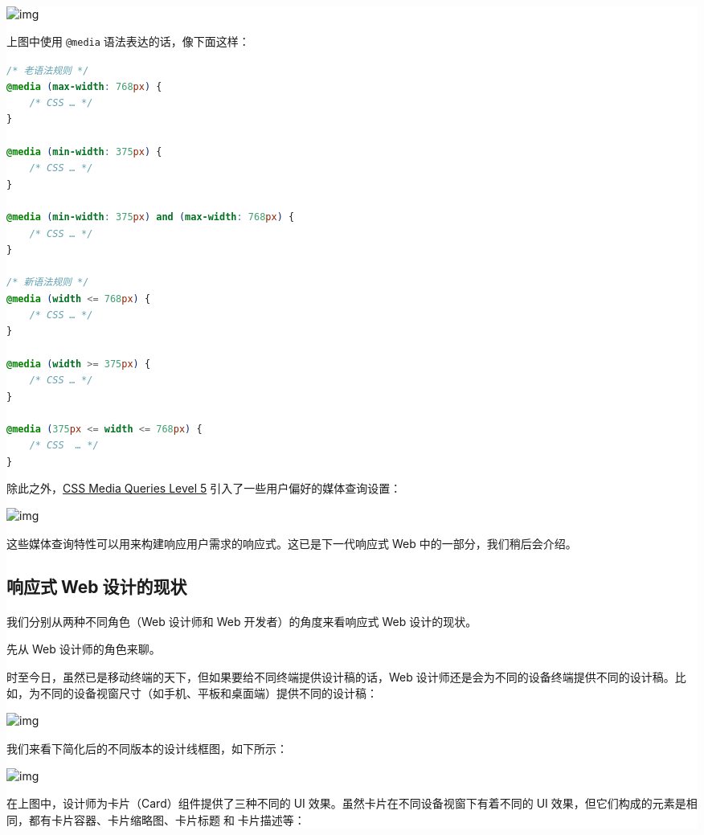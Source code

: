 ![img](https://p3-juejin.byteimg.com/tos-cn-i-k3u1fbpfcp/328be8cd992a41798e2ef6c6a3dace60~tplv-k3u1fbpfcp-zoom-1.image)

上图中使用 `@media` 语法表达的话，像下面这样：

```CSS
/* 老语法规则 */ 
@media (max-width: 768px) { 
    /* CSS … */
} 

@media (min-width: 375px) { 
    /* CSS … */
} 

@media (min-width: 375px) and (max-width: 768px) { 
    /* CSS … */
} 

/* 新语法规则 */ 
@media (width <= 768px) { 
    /* CSS … */ 
} 

@media (width >= 375px) { 
    /* CSS … */ 
} 

@media (375px <= width <= 768px) { 
    /* CSS  … */
} 
```

除此之外，[CSS Media Queries Level 5](https://www.w3.org/TR/mediaqueries-5/) 引入了一些用户偏好的媒体查询设置：

![img](https://p3-juejin.byteimg.com/tos-cn-i-k3u1fbpfcp/3d48817ebe5041c7bcd2acdec7c9cd25~tplv-k3u1fbpfcp-zoom-1.image)

这些媒体查询特性可以用来构建响应用户需求的响应式。这已是下一代响应式 Web 中的一部分，我们稍后会介绍。

## 响应式 Web 设计的现状

我们分别从两种不同角色（Web 设计师和 Web 开发者）的角度来看响应式 Web 设计的现状。

先从 Web 设计师的角色来聊。

时至今日，虽然已是移动终端的天下，但如果要给不同终端提供设计稿的话，Web 设计师还是会为不同的设备终端提供不同的设计稿。比如，为不同的设备视窗尺寸（如手机、平板和桌面端）提供不同的设计稿：

![img](https://p3-juejin.byteimg.com/tos-cn-i-k3u1fbpfcp/15ace11cf4f74efa94c19411e30043b5~tplv-k3u1fbpfcp-zoom-1.image)

我们来看下简化后的不同版本的设计线框图，如下所示：

![img](https://p3-juejin.byteimg.com/tos-cn-i-k3u1fbpfcp/fe097cd7d8b54a75a0484296332fb820~tplv-k3u1fbpfcp-zoom-1.image)

在上图中，设计师为卡片（Card）组件提供了三种不同的 UI 效果。虽然卡片在不同设备视窗下有着不同的 UI 效果，但它们构成的元素是相同，都有卡片容器、卡片缩略图、卡片标题 和 卡片描述等：

